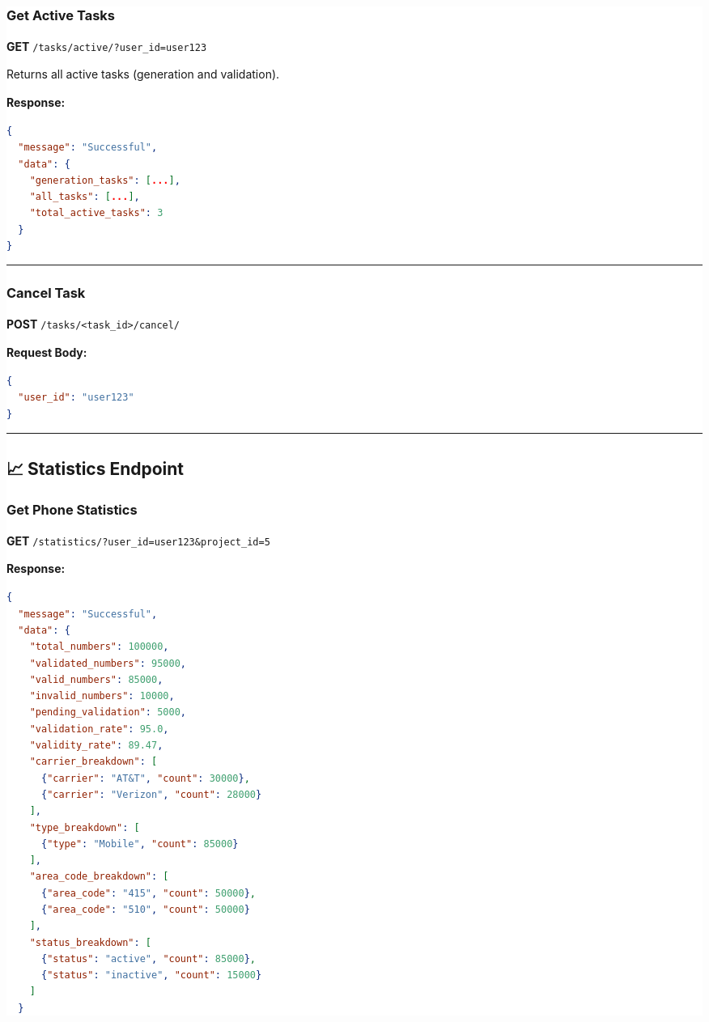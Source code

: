 
### Get Active Tasks
**GET** `/tasks/active/?user_id=user123`

Returns all active tasks (generation and validation).

**Response:**
```json
{
  "message": "Successful",
  "data": {
    "generation_tasks": [...],
    "all_tasks": [...],
    "total_active_tasks": 3
  }
}
```

---

### Cancel Task
**POST** `/tasks/<task_id>/cancel/`

**Request Body:**
```json
{
  "user_id": "user123"
}
```

---

## 📈 Statistics Endpoint

### Get Phone Statistics
**GET** `/statistics/?user_id=user123&project_id=5`

**Response:**
```json
{
  "message": "Successful",
  "data": {
    "total_numbers": 100000,
    "validated_numbers": 95000,
    "valid_numbers": 85000,
    "invalid_numbers": 10000,
    "pending_validation": 5000,
    "validation_rate": 95.0,
    "validity_rate": 89.47,
    "carrier_breakdown": [
      {"carrier": "AT&T", "count": 30000},
      {"carrier": "Verizon", "count": 28000}
    ],
    "type_breakdown": [
      {"type": "Mobile", "count": 85000}
    ],
    "area_code_breakdown": [
      {"area_code": "415", "count": 50000},
      {"area_code": "510", "count": 50000}
    ],
    "status_breakdown": [
      {"status": "active", "count": 85000},
      {"status": "inactive", "count": 15000}
    ]
  }
```